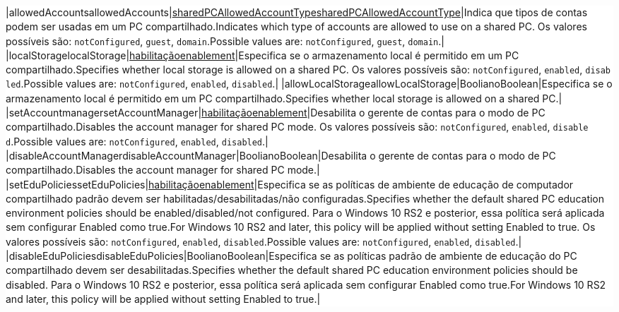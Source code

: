 |<span data-ttu-id="f6bfd-171">allowedAccounts</span><span class="sxs-lookup"><span data-stu-id="f6bfd-171">allowedAccounts</span></span>|[<span data-ttu-id="f6bfd-172">sharedPCAllowedAccountType</span><span class="sxs-lookup"><span data-stu-id="f6bfd-172">sharedPCAllowedAccountType</span></span>](../resources/intune-deviceconfig-sharedpcallowedaccounttype.md)|<span data-ttu-id="f6bfd-173">Indica que tipos de contas podem ser usadas em um PC compartilhado.</span><span class="sxs-lookup"><span data-stu-id="f6bfd-173">Indicates which type of accounts are allowed to use on a shared PC.</span></span> <span data-ttu-id="f6bfd-174">Os valores possíveis são: `notConfigured`, `guest`, `domain`.</span><span class="sxs-lookup"><span data-stu-id="f6bfd-174">Possible values are: `notConfigured`, `guest`, `domain`.</span></span>|
|<span data-ttu-id="f6bfd-175">localStorage</span><span class="sxs-lookup"><span data-stu-id="f6bfd-175">localStorage</span></span>|[<span data-ttu-id="f6bfd-176">habilitação</span><span class="sxs-lookup"><span data-stu-id="f6bfd-176">enablement</span></span>](../resources/intune-shared-enablement.md)|<span data-ttu-id="f6bfd-177">Especifica se o armazenamento local é permitido em um PC compartilhado.</span><span class="sxs-lookup"><span data-stu-id="f6bfd-177">Specifies whether local storage is allowed on a shared PC.</span></span> <span data-ttu-id="f6bfd-178">Os valores possíveis são: `notConfigured`, `enabled`, `disabled`.</span><span class="sxs-lookup"><span data-stu-id="f6bfd-178">Possible values are: `notConfigured`, `enabled`, `disabled`.</span></span>|
|<span data-ttu-id="f6bfd-179">allowLocalStorage</span><span class="sxs-lookup"><span data-stu-id="f6bfd-179">allowLocalStorage</span></span>|<span data-ttu-id="f6bfd-180">Booliano</span><span class="sxs-lookup"><span data-stu-id="f6bfd-180">Boolean</span></span>|<span data-ttu-id="f6bfd-181">Especifica se o armazenamento local é permitido em um PC compartilhado.</span><span class="sxs-lookup"><span data-stu-id="f6bfd-181">Specifies whether local storage is allowed on a shared PC.</span></span>|
|<span data-ttu-id="f6bfd-182">setAccountmanager</span><span class="sxs-lookup"><span data-stu-id="f6bfd-182">setAccountManager</span></span>|[<span data-ttu-id="f6bfd-183">habilitação</span><span class="sxs-lookup"><span data-stu-id="f6bfd-183">enablement</span></span>](../resources/intune-shared-enablement.md)|<span data-ttu-id="f6bfd-184">Desabilita o gerente de contas para o modo de PC compartilhado.</span><span class="sxs-lookup"><span data-stu-id="f6bfd-184">Disables the account manager for shared PC mode.</span></span> <span data-ttu-id="f6bfd-185">Os valores possíveis são: `notConfigured`, `enabled`, `disabled`.</span><span class="sxs-lookup"><span data-stu-id="f6bfd-185">Possible values are: `notConfigured`, `enabled`, `disabled`.</span></span>|
|<span data-ttu-id="f6bfd-186">disableAccountManager</span><span class="sxs-lookup"><span data-stu-id="f6bfd-186">disableAccountManager</span></span>|<span data-ttu-id="f6bfd-187">Booliano</span><span class="sxs-lookup"><span data-stu-id="f6bfd-187">Boolean</span></span>|<span data-ttu-id="f6bfd-188">Desabilita o gerente de contas para o modo de PC compartilhado.</span><span class="sxs-lookup"><span data-stu-id="f6bfd-188">Disables the account manager for shared PC mode.</span></span>|
|<span data-ttu-id="f6bfd-189">setEduPolicies</span><span class="sxs-lookup"><span data-stu-id="f6bfd-189">setEduPolicies</span></span>|[<span data-ttu-id="f6bfd-190">habilitação</span><span class="sxs-lookup"><span data-stu-id="f6bfd-190">enablement</span></span>](../resources/intune-shared-enablement.md)|<span data-ttu-id="f6bfd-191">Especifica se as políticas de ambiente de educação de computador compartilhado padrão devem ser habilitadas/desabilitadas/não configuradas.</span><span class="sxs-lookup"><span data-stu-id="f6bfd-191">Specifies whether the default shared PC education environment policies should be enabled/disabled/not configured.</span></span> <span data-ttu-id="f6bfd-192">Para o Windows 10 RS2 e posterior, essa política será aplicada sem configurar Enabled como true.</span><span class="sxs-lookup"><span data-stu-id="f6bfd-192">For Windows 10 RS2 and later, this policy will be applied without setting Enabled to true.</span></span> <span data-ttu-id="f6bfd-193">Os valores possíveis são: `notConfigured`, `enabled`, `disabled`.</span><span class="sxs-lookup"><span data-stu-id="f6bfd-193">Possible values are: `notConfigured`, `enabled`, `disabled`.</span></span>|
|<span data-ttu-id="f6bfd-194">disableEduPolicies</span><span class="sxs-lookup"><span data-stu-id="f6bfd-194">disableEduPolicies</span></span>|<span data-ttu-id="f6bfd-195">Booliano</span><span class="sxs-lookup"><span data-stu-id="f6bfd-195">Boolean</span></span>|<span data-ttu-id="f6bfd-196">Especifica se as políticas padrão de ambiente de educação do PC compartilhado devem ser desabilitadas.</span><span class="sxs-lookup"><span data-stu-id="f6bfd-196">Specifies whether the default shared PC education environment policies should be disabled.</span></span> <span data-ttu-id="f6bfd-197">Para o Windows 10 RS2 e posterior, essa política será aplicada sem configurar Enabled como true.</span><span class="sxs-lookup"><span data-stu-id="f6bfd-197">For Windows 10 RS2 and later, this policy will be applied without setting Enabled to true.</span></span>|
